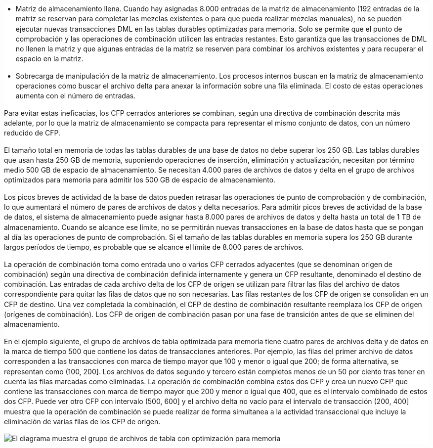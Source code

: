 -   Matriz de almacenamiento llena. Cuando hay asignadas 8.000 entradas de la matriz de almacenamiento (192 entradas de la matriz se reservan para completar las mezclas existentes o para que pueda realizar mezclas manuales), no se pueden ejecutar nuevas transacciones DML en las tablas durables optimizadas para memoria. Solo se permite que el punto de comprobación y las operaciones de combinación utilicen las entradas restantes. Esto garantiza que las transacciones de DML no llenen la matriz y que algunas entradas de la matriz se reserven para combinar los archivos existentes y para recuperar el espacio en la matriz.  
  
-   Sobrecarga de manipulación de la matriz de almacenamiento. Los procesos internos buscan en la matriz de almacenamiento operaciones como buscar el archivo delta para anexar la información sobre una fila eliminada. El costo de estas operaciones aumenta con el número de entradas.  
  
 Para evitar estas ineficacias, los CFP cerrados anteriores se combinan, según una directiva de combinación descrita más adelante, por lo que la matriz de almacenamiento se compacta para representar el mismo conjunto de datos, con un número reducido de CFP.  
  
 El tamaño total en memoria de todas las tablas durables de una base de datos no debe superar los 250 GB. Las tablas durables que usan hasta 250 GB de memoria, suponiendo operaciones de inserción, eliminación y actualización, necesitan por término medio 500 GB de espacio de almacenamiento. Se necesitan 4.000 pares de archivos de datos y delta en el grupo de archivos optimizados para memoria para admitir los 500 GB de espacio de almacenamiento.  
  
 Los picos breves de actividad de la base de datos pueden retrasar las operaciones de punto de comprobación y de combinación, lo que aumentará el número de pares de archivos de datos y delta necesarios. Para admitir picos breves de actividad de la base de datos, el sistema de almacenamiento puede asignar hasta 8.000 pares de archivos de datos y delta hasta un total de 1 TB de almacenamiento. Cuando se alcance ese límite, no se permitirán nuevas transacciones en la base de datos hasta que se pongan al día las operaciones de punto de comprobación. Si el tamaño de las tablas durables en memoria supera los 250 GB durante largos períodos de tiempo, es probable que se alcance el límite de 8.000 pares de archivos.  
  
 La operación de combinación toma como entrada uno o varios CFP cerrados adyacentes (que se denominan origen de combinación) según una directiva de combinación definida internamente y genera un CFP resultante, denominado el destino de combinación. Las entradas de cada archivo delta de los CFP de origen se utilizan para filtrar las filas del archivo de datos correspondiente para quitar las filas de datos que no son necesarias. Las filas restantes de los CFP de origen se consolidan en un CFP de destino. Una vez completada la combinación, el CFP de destino de combinación resultante reemplaza los CFP de origen (orígenes de combinación). Los CFP de origen de combinación pasan por una fase de transición antes de que se eliminen del almacenamiento.  
  
 En el ejemplo siguiente, el grupo de archivos de tabla optimizada para memoria tiene cuatro pares de archivos delta y de datos en la marca de tiempo 500 que contiene los datos de transacciones anteriores. Por ejemplo, las filas del primer archivo de datos corresponden a las transacciones con marca de tiempo mayor que 100 y menor o igual que 200; de forma alternativa, se representan como (100, 200]. Los archivos de datos segundo y tercero están completos menos de un 50 por ciento tras tener en cuenta las filas marcadas como eliminadas. La operación de combinación combina estos dos CFP y crea un nuevo CFP que contiene las transacciones con marca de tiempo mayor que 200 y menor o igual que 400, que es el intervalo combinado de estos dos CFP. Puede ver otro CFP con intervalo (500, 600] y el archivo delta no vacío para el intervalo de transacción (200, 400] muestra que la operación de combinación se puede realizar de forma simultanea a la actividad transaccional que incluye la eliminación de varias filas de los CFP de origen.  
  
 ![El diagrama muestra el grupo de archivos de tabla con optimización para memoria](../../database-engine/media/storagediagram-hekaton.png "El diagrama muestra el grupo de archivos de tabla con optimización para memoria")  
  
